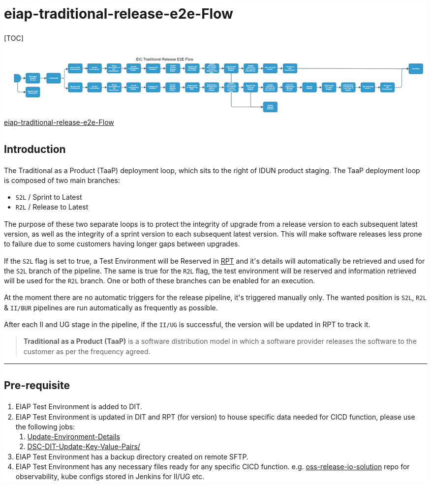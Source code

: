 # eiap-traditional-release-e2e-Flow

[TOC]

![eiap_traditional_release_e2e_flow](../diagrams/eiap_traditional_release_e2e_flow.png)
[eiap-traditional-release-e2e-Flow](https://spinnaker.rnd.gic.ericsson.se/#/applications/eiap-release-e2e-cicd/executions/configure/c16f2691-7562-4275-8e24-1574d9456a00)

## Introduction

The Traditional as a Product (TaaP) deployment loop, which sits to the right of IDUN product staging. The TaaP deployment loop is composed of two main branches:

* `S2L` / Sprint to Latest
* `R2L` / Release to Latest

The purpose of these two separate loops is to protect the integrity of upgrade from a release version to each subsequent latest version, as well as the integrity of a sprint version to each subsequent latest version. This will make software releases less prone to failure due to some customers having longer gaps between upgrades.

If the `S2L` flag is set to true, a Test Environment will be Reserved in [RPT](https://rpt.ews.gic.ericsson.se/) and it's details will automatically be retrieved and used for the `S2L` branch of the pipeline. The same is true for the `R2L` flag, the test environment will be reserved and information retrieved will be used for the `R2L` branch. One or both of these branches can be enabled for an execution.

At the moment there are no automatic triggers for the release pipeline, it's triggered manually only. The wanted position is `S2L`, `R2L` & `II/BUR` pipelines are run automatically as frequently as possible.

After each II and UG stage in the pipeline, if the `II/UG` is successful, the version will be updated in RPT to track it.

>**Traditional as a Product (TaaP)** is a software distribution model in which a software provider releases the software to the customer as per the frequency agreed.

* * *

## Pre-requisite

1. EIAP Test Environment is added to DIT.
2. EIAP Test Environment is updated in DIT and RPT (for version) to house specific data needed for CICD function, please use the following jobs:
    1. [Update-Environment-Details](https://fem5s11-eiffel216.eiffel.gic.ericsson.se:8443/jenkins/job/RPT-RC_Update-Environment-Details/)
    2. [DSC-DIT-Update-Key-Value-Pairs/](https://fem5s11-eiffel216.eiffel.gic.ericsson.se:8443/jenkins/job/DSC-DIT-Update-Key-Value-Pairs/)
3. EIAP Test Environment has a backup directory created on remote SFTP.
4. EIAP Test Environment has any necessary files ready for any specific CICD function. e.g. [oss-release-io-solution](/README.md) repo for observability, kube configs stored in Jenkins for II/UG etc.
